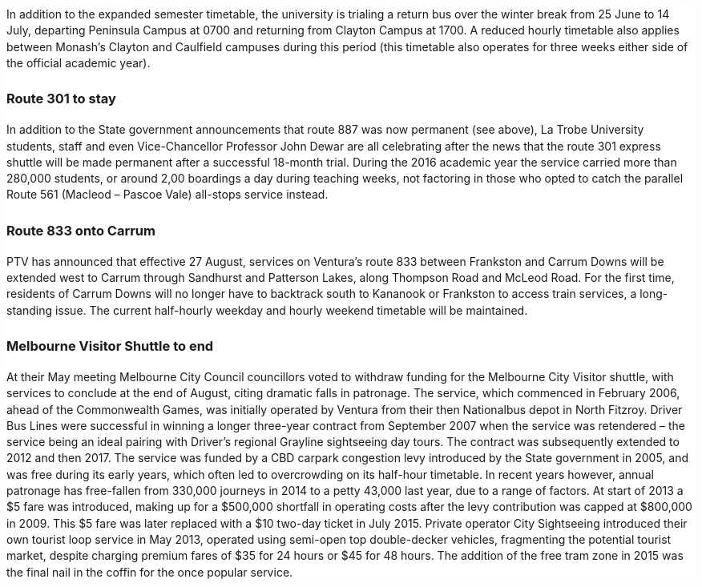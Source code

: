 In addition to the expanded semester timetable, the university is
trialing a return bus over the winter break from 25 June to 14 July,
departing Peninsula Campus at 0700 and returning from Clayton Campus at
1700. A reduced hourly timetable also applies between Monash’s Clayton
and Caulfield campuses during this period (this timetable also operates
for three weeks either side of the official academic year).

### **Route 301 to stay**

In addition to the State government announcements that route 887 was now
permanent (see above), La Trobe University students, staff and even
Vice-Chancellor Professor John Dewar are all celebrating after the news
that the route 301 express shuttle will be made permanent after a
successful 18-month trial. During the 2016 academic year the service
carried more than 280,000 students, or around 2,00 boardings a day
during teaching weeks, not factoring in those who opted to catch the
parallel Route 561 (Macleod – Pascoe Vale) all-stops service instead.

### **Route 833 onto Carrum**

PTV has announced that effective 27 August, services on Ventura’s route
833 between Frankston and Carrum Downs will be extended west to Carrum
through Sandhurst and Patterson Lakes, along Thompson Road and McLeod
Road. For the first time, residents of Carrum Downs will no longer have
to backtrack south to Kananook or Frankston to access train services, a
long-standing issue. The current half-hourly weekday and hourly weekend
timetable will be maintained.

### **Melbourne Visitor Shuttle to end**

At their May meeting Melbourne City Council councillors voted to
withdraw funding for the Melbourne City Visitor shuttle, with services
to conclude at the end of August, citing dramatic falls in patronage.
The service, which commenced in February 2006, ahead of the Commonwealth
Games, was initially operated by Ventura from their then Nationalbus
depot in North Fitzroy. Driver Bus Lines were successful in winning a
longer three-year contract from September 2007 when the service was
retendered – the service being an ideal pairing with Driver’s regional
Grayline sightseeing day tours. The contract was subsequently extended
to 2012 and then 2017. The service was funded by a CBD carpark
congestion levy introduced by the State government in 2005, and was free
during its early years, which often led to overcrowding on its half-hour
timetable. In recent years however, annual patronage has free-fallen
from 330,000 journeys in 2014 to a petty 43,000 last year, due to a
range of factors. At start of 2013 a \$5 fare was introduced, making up
for a \$500,000 shortfall in operating costs after the levy contribution
was capped at \$800,000 in 2009. This \$5 fare was later replaced with a
\$10 two-day ticket in July 2015. Private operator City Sightseeing
introduced their own tourist loop service in May 2013, operated using
semi-open top double-decker vehicles, fragmenting the potential tourist
market, despite charging premium fares of \$35 for 24 hours or \$45 for
48 hours. The addition of the free tram zone in 2015 was the final nail
in the coffin for the once popular service.
